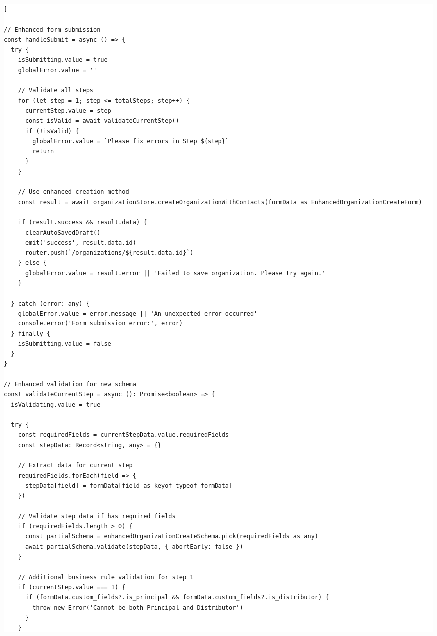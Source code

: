 ```vue
]

// Enhanced form submission
const handleSubmit = async () => {
  try {
    isSubmitting.value = true
    globalError.value = ''
    
    // Validate all steps
    for (let step = 1; step <= totalSteps; step++) {
      currentStep.value = step
      const isValid = await validateCurrentStep()
      if (!isValid) {
        globalError.value = `Please fix errors in Step ${step}`
        return
      }
    }
    
    // Use enhanced creation method
    const result = await organizationStore.createOrganizationWithContacts(formData as EnhancedOrganizationCreateForm)
    
    if (result.success && result.data) {
      clearAutoSavedDraft()
      emit('success', result.data.id)
      router.push(`/organizations/${result.data.id}`)
    } else {
      globalError.value = result.error || 'Failed to save organization. Please try again.'
    }
    
  } catch (error: any) {
    globalError.value = error.message || 'An unexpected error occurred'
    console.error('Form submission error:', error)
  } finally {
    isSubmitting.value = false
  }
}

// Enhanced validation for new schema
const validateCurrentStep = async (): Promise<boolean> => {
  isValidating.value = true
  
  try {
    const requiredFields = currentStepData.value.requiredFields
    const stepData: Record<string, any> = {}
    
    // Extract data for current step
    requiredFields.forEach(field => {
      stepData[field] = formData[field as keyof typeof formData]
    })
    
    // Validate step data if has required fields
    if (requiredFields.length > 0) {
      const partialSchema = enhancedOrganizationCreateSchema.pick(requiredFields as any)
      await partialSchema.validate(stepData, { abortEarly: false })
    }
    
    // Additional business rule validation for step 1
    if (currentStep.value === 1) {
      if (formData.custom_fields?.is_principal && formData.custom_fields?.is_distributor) {
        throw new Error('Cannot be both Principal and Distributor')
      }
    }
```

  [key: string]: any;